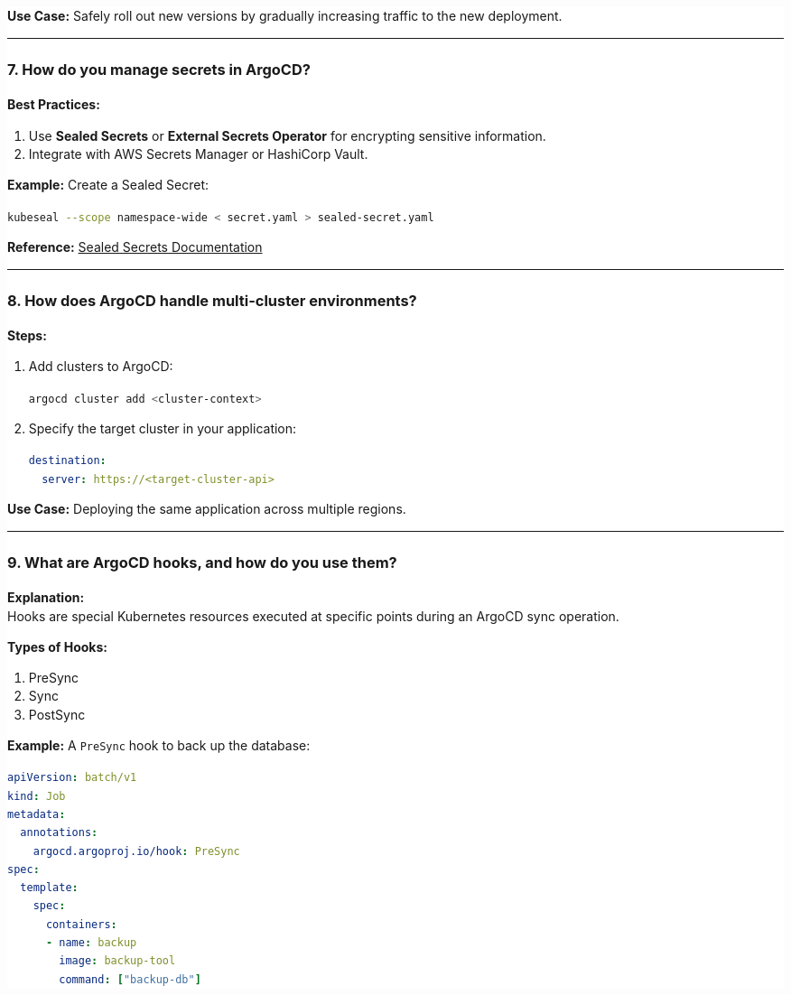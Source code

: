 **Use Case:** Safely roll out new versions by gradually increasing traffic to the new deployment.

---

### **7. How do you manage secrets in ArgoCD?**

**Best Practices:**
1. Use **Sealed Secrets** or **External Secrets Operator** for encrypting sensitive information.
2. Integrate with AWS Secrets Manager or HashiCorp Vault.

**Example:**
Create a Sealed Secret:
```bash
kubeseal --scope namespace-wide < secret.yaml > sealed-secret.yaml
```

**Reference:** [Sealed Secrets Documentation](https://github.com/bitnami-labs/sealed-secrets)

---

### **8. How does ArgoCD handle multi-cluster environments?**

**Steps:**
1. Add clusters to ArgoCD:
   ```bash
   argocd cluster add <cluster-context>
   ```
2. Specify the target cluster in your application:
   ```yaml
   destination:
     server: https://<target-cluster-api>
   ```

**Use Case:** Deploying the same application across multiple regions.

---

### **9. What are ArgoCD hooks, and how do you use them?**

**Explanation:**  
Hooks are special Kubernetes resources executed at specific points during an ArgoCD sync operation.

**Types of Hooks:**
1. PreSync  
2. Sync  
3. PostSync  

**Example:**
A `PreSync` hook to back up the database:
```yaml
apiVersion: batch/v1
kind: Job
metadata:
  annotations:
    argocd.argoproj.io/hook: PreSync
spec:
  template:
    spec:
      containers:
      - name: backup
        image: backup-tool
        command: ["backup-db"]
```
